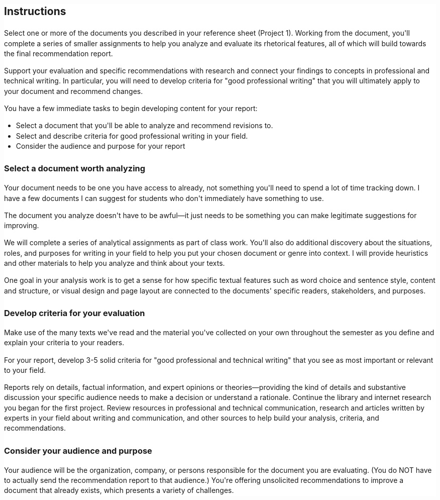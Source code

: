 ## Instructions

Select one or more of the documents you described in your reference sheet (Project 1). Working from the document, you&#39;ll complete a series of smaller assignments to help you analyze and evaluate its rhetorical features, all of which will build towards the final recommendation report.

Support your evaluation and specific recommendations with research and connect your findings to concepts in professional and technical writing. In particular, you will need to develop criteria for &quot;good professional writing&quot; that you will ultimately apply to your document and recommend changes.

You have a few immediate tasks to begin developing content for your report:

- Select a document that you&#39;ll be able to analyze and recommend revisions to.
- Select and describe criteria for good professional writing in your field.
- Consider the audience and purpose for your report

### Select a document worth analyzing

Your document needs to be one you have access to already, not something you&#39;ll need to spend a lot of time tracking down. I have a few documents I can suggest for students who don&#39;t immediately have something to use.

The document you analyze doesn&#39;t have to be awful—it just needs to be something you can make legitimate suggestions for improving.

We will complete a series of analytical assignments as part of class work. You&#39;ll also do additional discovery about the situations, roles, and purposes for writing in your field to help you put your chosen document or genre into context. I will provide heuristics and other materials to help you analyze and think about your texts.

One goal in your analysis work is to get a sense for how specific textual features such as word choice and sentence style, content and structure, or visual design and page layout are connected to the documents&#39; specific readers, stakeholders, and purposes.

### Develop criteria for your evaluation

Make use of the many texts we&#39;ve read and the material you&#39;ve collected on your own throughout the semester as you define and explain your criteria to your readers.

For your report, develop 3-5 solid criteria for &quot;good professional and technical writing&quot; that you see as most important or relevant to your field.

Reports rely on details, factual information, and expert opinions or theories—providing the kind of details and substantive discussion your specific audience needs to make a decision or understand a rationale. Continue the library and internet research you began for the first project. Review resources in professional and technical communication, research and articles written by experts in your field about writing and communication, and other sources to help build your analysis, criteria, and recommendations.

### Consider your audience and purpose

Your audience will be the organization, company, or persons responsible for the document you are evaluating. (You do NOT have to actually send the recommendation report to that audience.) You&#39;re offering unsolicited recommendations to improve a document that already exists, which presents a variety of challenges.
